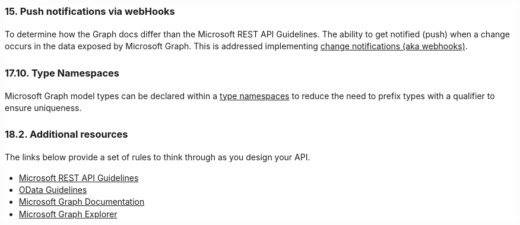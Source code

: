### 15. Push notifications via webHooks

To determine how the Graph docs differ than the Microsoft REST API Guidelines.
The ability to get notified (push) when a change occurs in the data exposed by Microsoft Graph. This is addressed implementing [change notifications (aka webhooks)](webhooks).

### 17.10. Type Namespaces

Microsoft Graph model types can be declared within a [type namespaces](type-namespaces) to reduce the need to prefix types with a qualifier to ensure uniqueness.

### 18.2. Additional resources

The links below provide a set of rules to think through as you design your API.

- [Microsoft REST API Guidelines](https://github.com/microsoft/api-guidelines/)
- [OData Guidelines](http://www.odata.org/documentation/)
- [Microsoft Graph Documentation](https://developer.microsoft.com/en-us/graph/docs/concepts/overview)
- [Microsoft Graph Explorer](https://aka.ms/ge)

